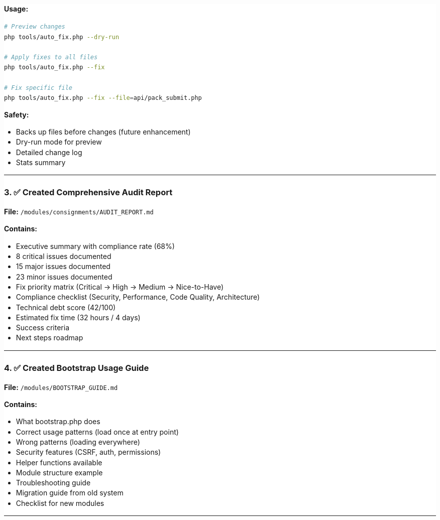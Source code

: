 **Usage:**
```bash
# Preview changes
php tools/auto_fix.php --dry-run

# Apply fixes to all files
php tools/auto_fix.php --fix

# Fix specific file
php tools/auto_fix.php --fix --file=api/pack_submit.php
```

**Safety:**
- Backs up files before changes (future enhancement)
- Dry-run mode for preview
- Detailed change log
- Stats summary

---

### 3. ✅ **Created Comprehensive Audit Report**

**File:** `/modules/consignments/AUDIT_REPORT.md`

**Contains:**
- Executive summary with compliance rate (68%)
- 8 critical issues documented
- 15 major issues documented
- 23 minor issues documented
- Fix priority matrix (Critical → High → Medium → Nice-to-Have)
- Compliance checklist (Security, Performance, Code Quality, Architecture)
- Technical debt score (42/100)
- Estimated fix time (32 hours / 4 days)
- Success criteria
- Next steps roadmap

---

### 4. ✅ **Created Bootstrap Usage Guide**

**File:** `/modules/BOOTSTRAP_GUIDE.md`

**Contains:**
- What bootstrap.php does
- Correct usage patterns (load once at entry point)
- Wrong patterns (loading everywhere)
- Security features (CSRF, auth, permissions)
- Helper functions available
- Module structure example
- Troubleshooting guide
- Migration guide from old system
- Checklist for new modules

---
